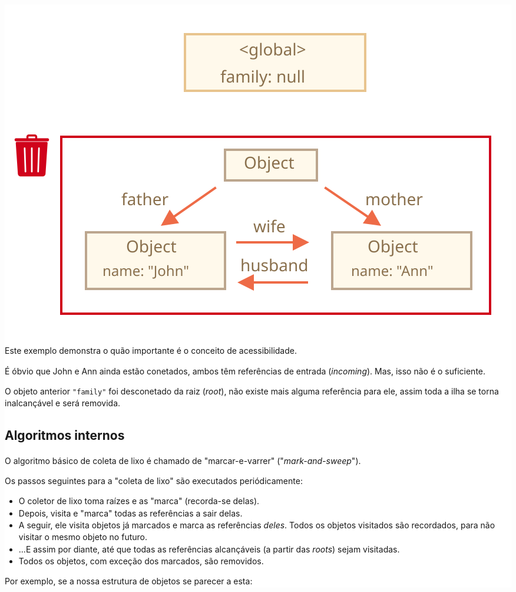 ![](family-no-family.svg)

Este exemplo demonstra o quão importante é o conceito de acessibilidade.

É óbvio que John e Ann ainda estão conetados, ambos têm referências de entrada (*incoming*). Mas, isso não é o suficiente.

O objeto anterior `"family"` foi desconetado da raiz (*root*), não existe mais alguma referência para ele, assim toda a ilha se torna inalcançável e será removida.

## Algoritmos internos

O  algoritmo básico de coleta de lixo é chamado de "marcar-e-varrer" ("*mark-and-sweep*").

Os passos seguintes para a "coleta de lixo" são executados periódicamente:

- O coletor de lixo toma raízes e as "marca" (recorda-se delas).
- Depois, visita e "marca" todas as referências a sair delas.
- A seguir, ele visita objetos já marcados e marca as referências *deles*. Todos os objetos visitados são recordados, para não visitar o mesmo objeto no futuro.
- ...E assim por diante, até que todas as referências alcançáveis (a partir das *roots*) sejam visitadas.
- Todos os objetos, com exceção dos marcados, são removidos.

Por exemplo, se a nossa estrutura de objetos se parecer a esta:

